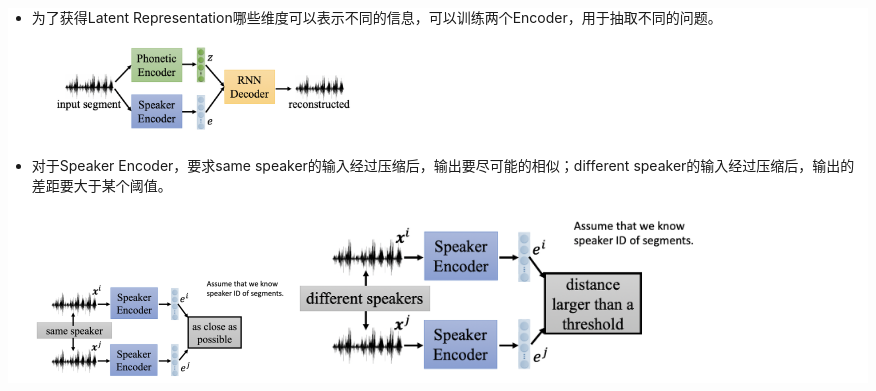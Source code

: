    - 为了获得Latent Representation哪些维度可以表示不同的信息，可以训练两个Encoder，用于抽取不同的问题。

     <img src="./image-20200819152801722.png" alt="image-20200819152801722" style="zoom:33%;" />

   - 对于Speaker Encoder，要求same speaker的输入经过压缩后，输出要尽可能的相似；different speaker的输入经过压缩后，输出的差距要大于某个阈值。

     <img src="./image-20200819153120555.png" alt="image-20200819153120555" style="zoom:25%;" />

     <img src="./image-20200819153039478.png" alt="image-20200819153039478" style="zoom: 40%;" />
